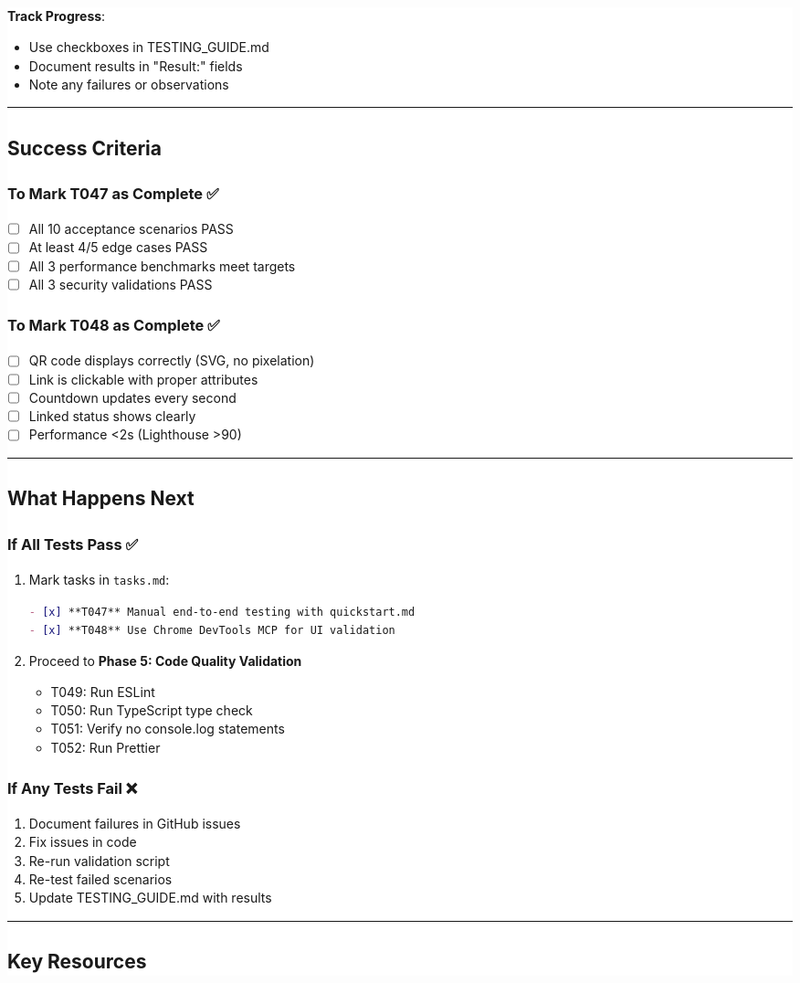 **Track Progress**:
- Use checkboxes in TESTING_GUIDE.md
- Document results in "Result:" fields
- Note any failures or observations

---

## Success Criteria

### To Mark T047 as Complete ✅
- [ ] All 10 acceptance scenarios PASS
- [ ] At least 4/5 edge cases PASS
- [ ] All 3 performance benchmarks meet targets
- [ ] All 3 security validations PASS

### To Mark T048 as Complete ✅
- [ ] QR code displays correctly (SVG, no pixelation)
- [ ] Link is clickable with proper attributes
- [ ] Countdown updates every second
- [ ] Linked status shows clearly
- [ ] Performance <2s (Lighthouse >90)

---

## What Happens Next

### If All Tests Pass ✅

1. Mark tasks in `tasks.md`:
   ```markdown
   - [x] **T047** Manual end-to-end testing with quickstart.md
   - [x] **T048** Use Chrome DevTools MCP for UI validation
   ```

2. Proceed to **Phase 5: Code Quality Validation**
   - T049: Run ESLint
   - T050: Run TypeScript type check
   - T051: Verify no console.log statements
   - T052: Run Prettier

### If Any Tests Fail ❌

1. Document failures in GitHub issues
2. Fix issues in code
3. Re-run validation script
4. Re-test failed scenarios
5. Update TESTING_GUIDE.md with results

---

## Key Resources
